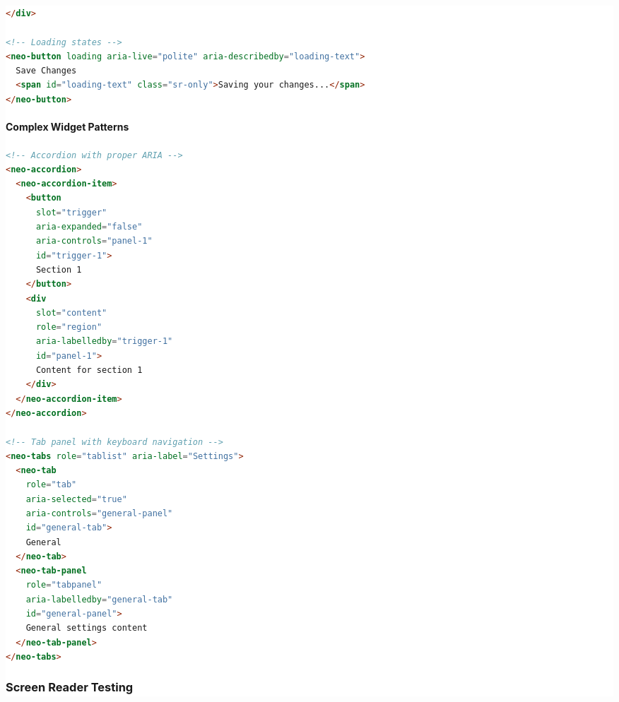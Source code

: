 ```html
</div>

<!-- Loading states -->
<neo-button loading aria-live="polite" aria-describedby="loading-text">
  Save Changes
  <span id="loading-text" class="sr-only">Saving your changes...</span>
</neo-button>
```

#### Complex Widget Patterns
```html
<!-- Accordion with proper ARIA -->
<neo-accordion>
  <neo-accordion-item>
    <button 
      slot="trigger"
      aria-expanded="false"
      aria-controls="panel-1"
      id="trigger-1">
      Section 1
    </button>
    <div 
      slot="content" 
      role="region" 
      aria-labelledby="trigger-1" 
      id="panel-1">
      Content for section 1
    </div>
  </neo-accordion-item>
</neo-accordion>

<!-- Tab panel with keyboard navigation -->
<neo-tabs role="tablist" aria-label="Settings">
  <neo-tab 
    role="tab" 
    aria-selected="true" 
    aria-controls="general-panel"
    id="general-tab">
    General
  </neo-tab>
  <neo-tab-panel 
    role="tabpanel" 
    aria-labelledby="general-tab" 
    id="general-panel">
    General settings content
  </neo-tab-panel>
</neo-tabs>
```

### Screen Reader Testing
